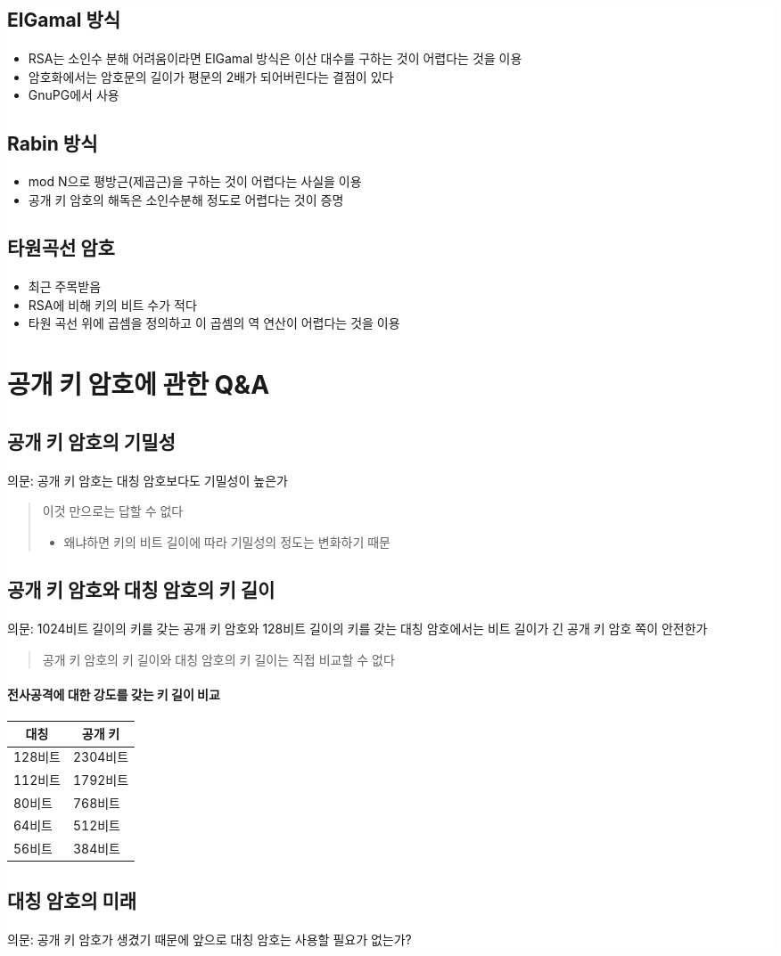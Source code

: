 ## ElGamal 방식

- RSA는 소인수 분해 어려움이라면 ElGamal 방식은 이산 대수를 구하는 것이 어렵다는 것을 이용
- 암호화에서는 암호문의 길이가 평문의 2배가 되어버린다는 결점이 있다
- GnuPG에서 사용

## Rabin 방식

- mod N으로 평방근(제곱근)을 구하는 것이 어렵다는 사실을 이용
- 공개 키 암호의 해독은 소인수분해 정도로 어렵다는 것이 증명

## 타원곡선 암호

- 최근 주목받음
- RSA에 비해 키의 비트 수가 적다
- 타원 곡선 위에 곱셈을 정의하고 이 곱셈의 역 연산이 어렵다는 것을 이용

# 공개 키 암호에 관한 Q&A

## 공개 키 암호의 기밀성

의문: 공개 키 암호는 대칭 암호보다도 기밀성이 높은가

> 이것 만으로는 답할 수 없다
>
> - 왜냐하면 키의 비트 길이에 따라 기밀성의 정도는 변화하기 때문

## 공개 키 암호와 대칭 암호의 키 길이

의문: 1024비트 길이의 키를 갖는 공개 키 암호와 128비트 길이의 키를 갖는 대칭 암호에서는 비트 길이가 긴 공개 키 암호 쪽이 안전한가

> 공개 키 암호의 키 길이와 대칭 암호의 키 길이는 직접 비교할 수 없다

#### 전사공격에 대한 강도를 갖는 키 길이 비교

| 대칭    | 공개 키  |
| ------- | -------- |
| 128비트 | 2304비트 |
| 112비트 | 1792비트 |
| 80비트  | 768비트  |
| 64비트  | 512비트  |
| 56비트  | 384비트  |

## 대칭 암호의 미래

의문: 공개 키 암호가 생겼기 때문에 앞으로 대칭 암호는 사용할 필요가 없는가?
